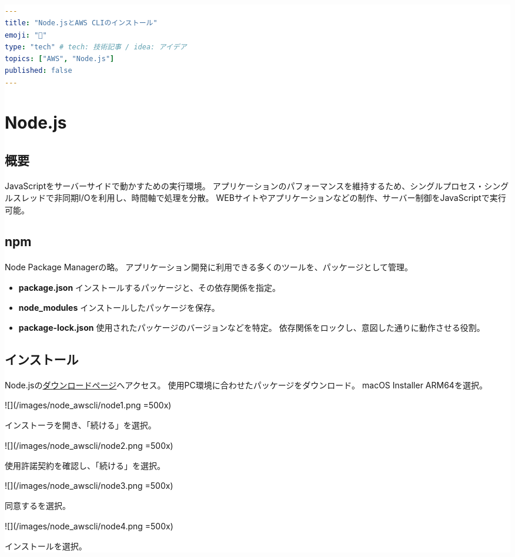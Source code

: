 ```yaml
---
title: "Node.jsとAWS CLIのインストール"
emoji: "🌰"
type: "tech" # tech: 技術記事 / idea: アイデア
topics: ["AWS", "Node.js"]
published: false
---
```


# Node.js
## 概要
JavaScriptをサーバーサイドで動かすための実行環境。
アプリケーションのパフォーマンスを維持するため、シングルプロセス・シングルスレッドで非同期I/Oを利用し、時間軸で処理を分散。
WEBサイトやアプリケーションなどの制作、サーバー制御をJavaScriptで実行可能。
## npm
Node Package Managerの略。
アプリケーション開発に利用できる多くのツールを、パッケージとして管理。

* __package.json__
インストールするパッケージと、その依存関係を指定。

* __node_modules__
インストールしたパッケージを保存。

* __package-lock.json__
使用されたパッケージのバージョンなどを特定。
依存関係をロックし、意図した通りに動作させる役割。

## インストール

Node.jsの[ダウンロードページ](https://nodejs.org/ja/download)へアクセス。
使用PC環境に合わせたパッケージをダウンロード。
macOS Installer ARM64を選択。

![](/images/node_awscli/node1.png =500x)

インストーラを開き、「続ける」を選択。

![](/images/node_awscli/node2.png =500x)

使用許諾契約を確認し、「続ける」を選択。

![](/images/node_awscli/node3.png =500x)

同意するを選択。

![](/images/node_awscli/node4.png =500x)

インストールを選択。
